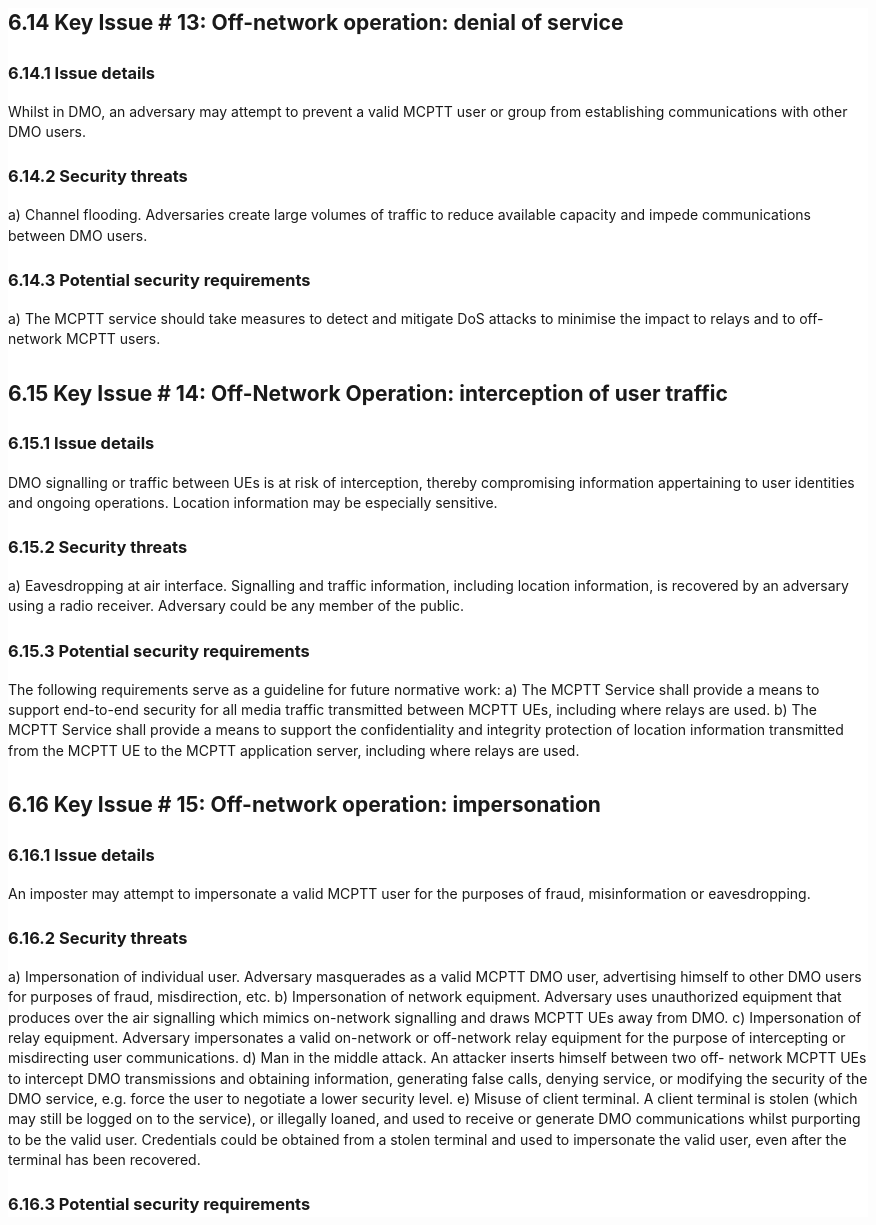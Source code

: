 ## 6.14 Key Issue # 13: Off-network operation: denial of service
### 6.14.1 Issue details
Whilst in DMO, an adversary may attempt to prevent a valid MCPTT user or group
from establishing communications with other DMO users.
### 6.14.2 Security threats
a) Channel flooding. Adversaries create large volumes of traffic to reduce
available capacity and impede communications between DMO users.
### 6.14.3 Potential security requirements
a) The MCPTT service should take measures to detect and mitigate DoS attacks
to minimise the impact to relays and to off-network MCPTT users.
## 6.15 Key Issue # 14: Off-Network Operation: interception of user traffic
### 6.15.1 Issue details
DMO signalling or traffic between UEs is at risk of interception, thereby
compromising information appertaining to user identities and ongoing
operations. Location information may be especially sensitive.
### 6.15.2 Security threats
a) Eavesdropping at air interface. Signalling and traffic information,
including location information, is recovered by an adversary using a radio
receiver. Adversary could be any member of the public.
### 6.15.3 Potential security requirements
The following requirements serve as a guideline for future normative work:
a) The MCPTT Service shall provide a means to support end-to-end security for
all media traffic transmitted between MCPTT UEs, including where relays are
used.
b) The MCPTT Service shall provide a means to support the confidentiality and
integrity protection of location information transmitted from the MCPTT UE to
the MCPTT application server, including where relays are used.
## 6.16 Key Issue # 15: Off-network operation: impersonation
### 6.16.1 Issue details
An imposter may attempt to impersonate a valid MCPTT user for the purposes of
fraud, misinformation or eavesdropping.
### 6.16.2 Security threats
a) Impersonation of individual user. Adversary masquerades as a valid MCPTT
DMO user, advertising himself to other DMO users for purposes of fraud,
misdirection, etc.
b) Impersonation of network equipment. Adversary uses unauthorized equipment
that produces over the air signalling which mimics on-network signalling and
draws MCPTT UEs away from DMO.
c) Impersonation of relay equipment. Adversary impersonates a valid on-network
or off-network relay equipment for the purpose of intercepting or misdirecting
user communications.
d) Man in the middle attack. An attacker inserts himself between two off-
network MCPTT UEs to intercept DMO transmissions and obtaining information,
generating false calls, denying service, or modifying the security of the DMO
service, e.g. force the user to negotiate a lower security level.
e) Misuse of client terminal. A client terminal is stolen (which may still be
logged on to the service), or illegally loaned, and used to receive or
generate DMO communications whilst purporting to be the valid user.
Credentials could be obtained from a stolen terminal and used to impersonate
the valid user, even after the terminal has been recovered.
### 6.16.3 Potential security requirements